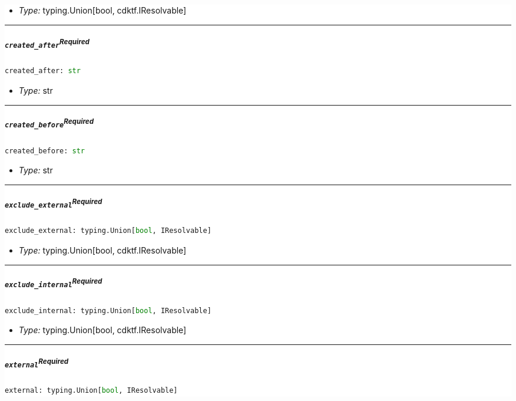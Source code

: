 - *Type:* typing.Union[bool, cdktf.IResolvable]

---

##### `created_after`<sup>Required</sup> <a name="created_after" id="@cdktf/provider-gitlab.dataGitlabUsers.DataGitlabUsers.property.createdAfter"></a>

```python
created_after: str
```

- *Type:* str

---

##### `created_before`<sup>Required</sup> <a name="created_before" id="@cdktf/provider-gitlab.dataGitlabUsers.DataGitlabUsers.property.createdBefore"></a>

```python
created_before: str
```

- *Type:* str

---

##### `exclude_external`<sup>Required</sup> <a name="exclude_external" id="@cdktf/provider-gitlab.dataGitlabUsers.DataGitlabUsers.property.excludeExternal"></a>

```python
exclude_external: typing.Union[bool, IResolvable]
```

- *Type:* typing.Union[bool, cdktf.IResolvable]

---

##### `exclude_internal`<sup>Required</sup> <a name="exclude_internal" id="@cdktf/provider-gitlab.dataGitlabUsers.DataGitlabUsers.property.excludeInternal"></a>

```python
exclude_internal: typing.Union[bool, IResolvable]
```

- *Type:* typing.Union[bool, cdktf.IResolvable]

---

##### `external`<sup>Required</sup> <a name="external" id="@cdktf/provider-gitlab.dataGitlabUsers.DataGitlabUsers.property.external"></a>

```python
external: typing.Union[bool, IResolvable]
```
